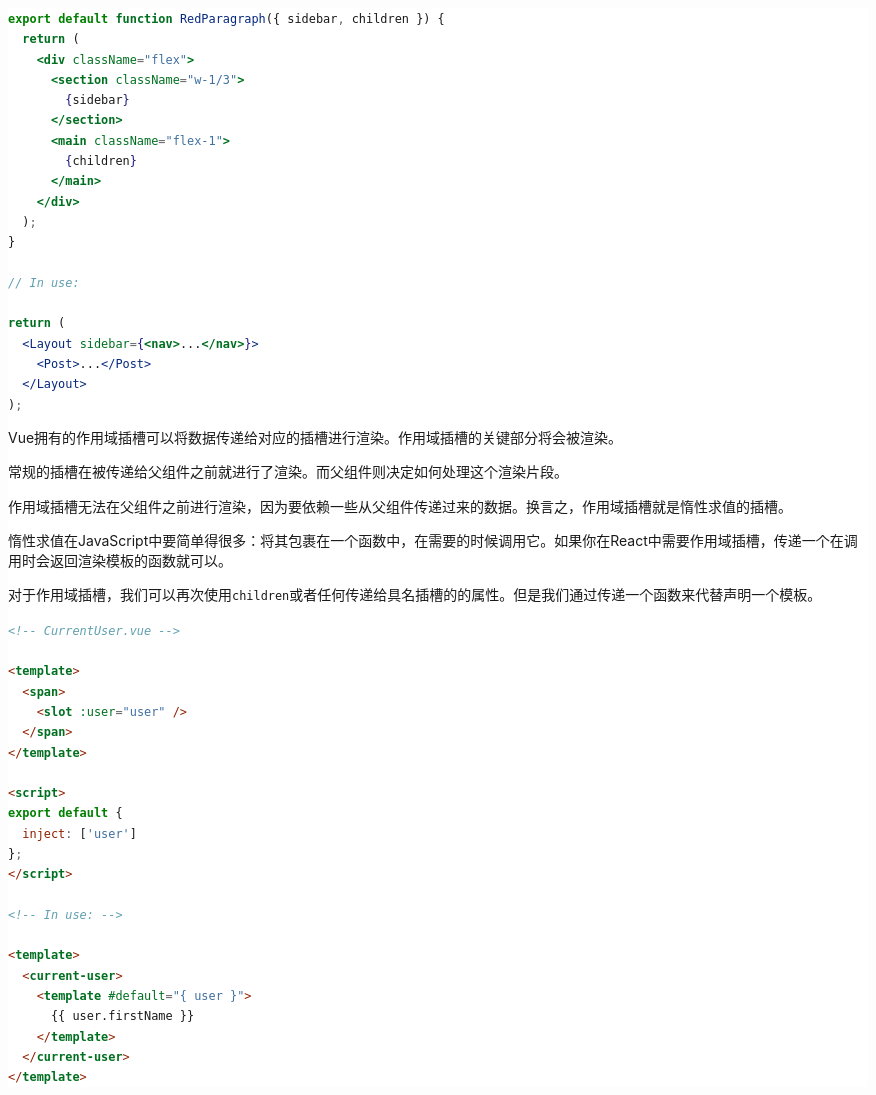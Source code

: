 ```jsx
export default function RedParagraph({ sidebar, children }) {
  return (
    <div className="flex">
      <section className="w-1/3">
        {sidebar}
      </section>
      <main className="flex-1">
        {children}
      </main>
    </div>
  );
}

// In use:

return (
  <Layout sidebar={<nav>...</nav>}>
    <Post>...</Post>
  </Layout>
);
```

Vue拥有的作用域插槽可以将数据传递给对应的插槽进行渲染。作用域插槽的关键部分将会被渲染。

常规的插槽在被传递给父组件之前就进行了渲染。而父组件则决定如何处理这个渲染片段。

作用域插槽无法在父组件之前进行渲染，因为要依赖一些从父组件传递过来的数据。换言之，作用域插槽就是惰性求值的插槽。

惰性求值在JavaScript中要简单得很多：将其包裹在一个函数中，在需要的时候调用它。如果你在React中需要作用域插槽，传递一个在调用时会返回渲染模板的函数就可以。

对于作用域插槽，我们可以再次使用`children`或者任何传递给具名插槽的的属性。但是我们通过传递一个函数来代替声明一个模板。
```html
<!-- CurrentUser.vue -->

<template>
  <span>
    <slot :user="user" />
  </span>
</template>

<script>
export default {
  inject: ['user']
};
</script>

<!-- In use: -->

<template>
  <current-user>
    <template #default="{ user }">
      {{ user.firstName }}
    </template>
  </current-user>
</template>
```
